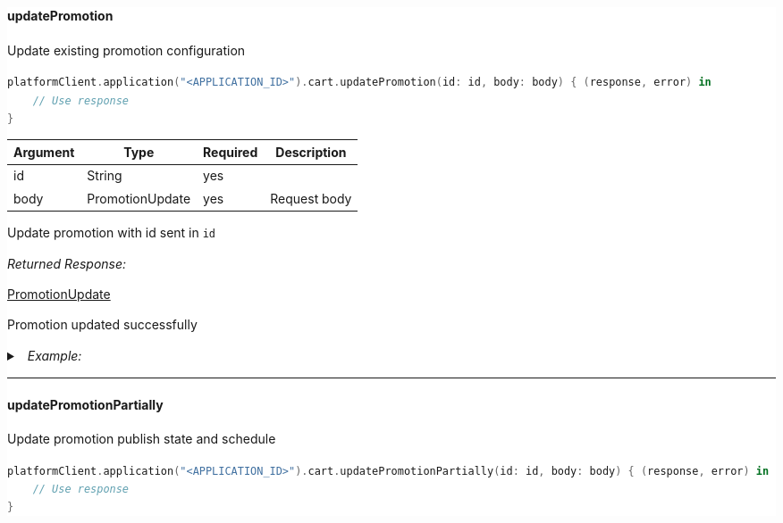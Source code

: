 

#### updatePromotion
Update existing promotion configuration




```swift
platformClient.application("<APPLICATION_ID>").cart.updatePromotion(id: id, body: body) { (response, error) in
    // Use response
}
```





| Argument | Type | Required | Description |
| -------- | ---- | -------- | ----------- | 
| id | String | yes |  |  
| body | PromotionUpdate | yes | Request body |


Update promotion with id sent in `id`

*Returned Response:*




[PromotionUpdate](#PromotionUpdate)

Promotion updated successfully




<details><summary><i>&nbsp; Example:</i></summary></details>









---


#### updatePromotionPartially
Update promotion publish state and schedule




```swift
platformClient.application("<APPLICATION_ID>").cart.updatePromotionPartially(id: id, body: body) { (response, error) in
    // Use response
}
```



